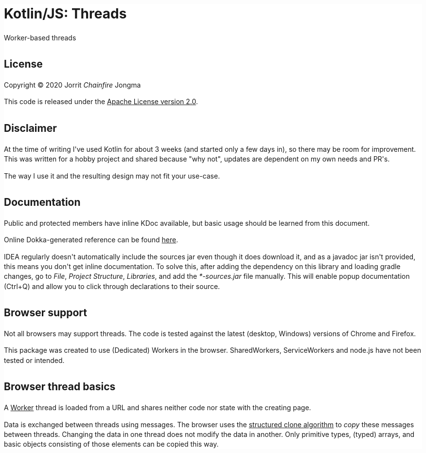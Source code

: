 # Kotlin/JS: Threads

Worker-based threads  

## License

Copyright &copy; 2020 Jorrit *Chainfire* Jongma

This code is released under the [Apache License version 2.0](https://www.apache.org/licenses/LICENSE-2.0).

## Disclaimer

At the time of writing I've used Kotlin for about 3 weeks (and started
only a few days in), so there may be room for improvement. This was written 
for a hobby project and shared because "why not", updates are dependent 
on my own needs and PR's.

The way I use it and the resulting design may not fit your use-case.

## Documentation

Public and protected members have inline KDoc available, but basic
usage should be learned from this document.

Online Dokka-generated reference can be found [here](https://chainfire.github.io/kotlin-js-threads/-threads/index.html).

IDEA regularly doesn't automatically include the sources jar even though it
does download it, and as a javadoc jar isn't provided, this means you don't 
get inline documentation. To solve this, after adding the dependency on this
library and loading gradle changes, go to *File*, *Project Structure*, 
*Libraries*, and add the *\*-sources.jar* file manually. This will enable 
popup documentation (Ctrl+Q) and allow you to click through declarations to their source.

## Browser support

Not all browsers may support threads. The code is tested against the
latest (desktop, Windows) versions of Chrome and Firefox.

This package was created to use (Dedicated) Workers in the browser.
SharedWorkers, ServiceWorkers and node.js have not been tested or
intended.

## Browser thread basics

A [Worker](https://developer.mozilla.org/en-US/docs/Web/API/Worker) thread is
loaded from a URL and shares neither code nor state with the creating page.

Data is exchanged between threads using messages. The browser uses the 
[structured clone algorithm](https://developer.mozilla.org/en-US/docs/Web/API/Web_Workers_API/Structured_clone_algorithm)
to *copy* these messages between threads. Changing the data in one thread
does not modify the data in another. Only primitive types, (typed) arrays, 
and basic objects consisting of those elements can be copied this way.
